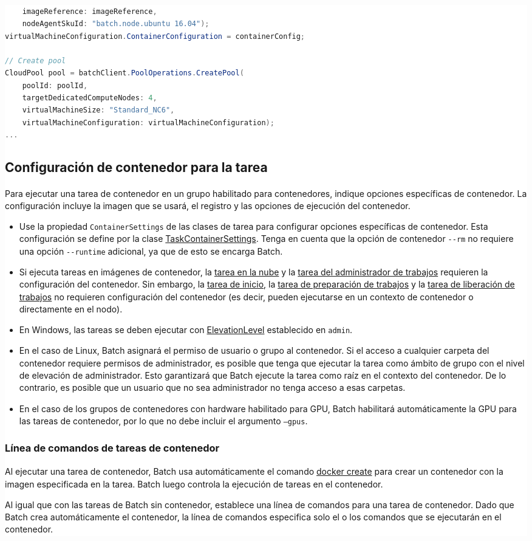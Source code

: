 ```csharp
    imageReference: imageReference,
    nodeAgentSkuId: "batch.node.ubuntu 16.04");
virtualMachineConfiguration.ContainerConfiguration = containerConfig;

// Create pool
CloudPool pool = batchClient.PoolOperations.CreatePool(
    poolId: poolId,
    targetDedicatedComputeNodes: 4,
    virtualMachineSize: "Standard_NC6",
    virtualMachineConfiguration: virtualMachineConfiguration);
...
```

## <a name="container-settings-for-the-task"></a>Configuración de contenedor para la tarea

Para ejecutar una tarea de contenedor en un grupo habilitado para contenedores, indique opciones específicas de contenedor. La configuración incluye la imagen que se usará, el registro y las opciones de ejecución del contenedor.

- Use la propiedad `ContainerSettings` de las clases de tarea para configurar opciones específicas de contenedor. Esta configuración se define por la clase [TaskContainerSettings](/dotnet/api/microsoft.azure.batch.taskcontainersettings). Tenga en cuenta que la opción de contenedor `--rm` no requiere una opción `--runtime` adicional, ya que de esto se encarga Batch.

- Si ejecuta tareas en imágenes de contenedor, la [tarea en la nube](/dotnet/api/microsoft.azure.batch.cloudtask) y la [tarea del administrador de trabajos](/dotnet/api/microsoft.azure.batch.cloudjob.jobmanagertask) requieren la configuración del contenedor. Sin embargo, la [tarea de inicio](/dotnet/api/microsoft.azure.batch.starttask), la [tarea de preparación de trabajos](/dotnet/api/microsoft.azure.batch.cloudjob.jobpreparationtask) y la [tarea de liberación de trabajos](/dotnet/api/microsoft.azure.batch.cloudjob.jobreleasetask) no requieren configuración del contenedor (es decir, pueden ejecutarse en un contexto de contenedor o directamente en el nodo).

- En Windows, las tareas se deben ejecutar con [ElevationLevel](/rest/api/batchservice/task/add#elevationlevel) establecido en `admin`.

- En el caso de Linux, Batch asignará el permiso de usuario o grupo al contenedor. Si el acceso a cualquier carpeta del contenedor requiere permisos de administrador, es posible que tenga que ejecutar la tarea como ámbito de grupo con el nivel de elevación de administrador. Esto garantizará que Batch ejecute la tarea como raíz en el contexto del contenedor. De lo contrario, es posible que un usuario que no sea administrador no tenga acceso a esas carpetas.

- En el caso de los grupos de contenedores con hardware habilitado para GPU, Batch habilitará automáticamente la GPU para las tareas de contenedor, por lo que no debe incluir el argumento `–gpus`.

### <a name="container-task-command-line"></a>Línea de comandos de tareas de contenedor

Al ejecutar una tarea de contenedor, Batch usa automáticamente el comando [docker create](https://docs.docker.com/engine/reference/commandline/create/) para crear un contenedor con la imagen especificada en la tarea. Batch luego controla la ejecución de tareas en el contenedor.

Al igual que con las tareas de Batch sin contenedor, establece una línea de comandos para una tarea de contenedor. Dado que Batch crea automáticamente el contenedor, la línea de comandos especifica solo el o los comandos que se ejecutarán en el contenedor.
